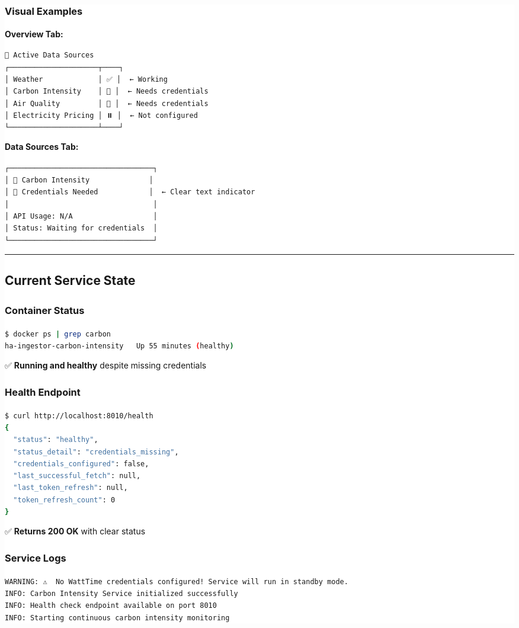 ### Visual Examples

**Overview Tab:**
```
🔗 Active Data Sources
┌─────────────────────┬────┐
│ Weather             │ ✅ │  ← Working
│ Carbon Intensity    │ 🔑 │  ← Needs credentials
│ Air Quality         │ 🔑 │  ← Needs credentials
│ Electricity Pricing │ ⏸️ │  ← Not configured
└─────────────────────┴────┘
```

**Data Sources Tab:**
```
┌──────────────────────────────────┐
│ 🌱 Carbon Intensity              │
│ 🔑 Credentials Needed            │  ← Clear text indicator
│                                  │
│ API Usage: N/A                   │
│ Status: Waiting for credentials  │
└──────────────────────────────────┘
```

---

## Current Service State

### Container Status
```bash
$ docker ps | grep carbon
ha-ingestor-carbon-intensity   Up 55 minutes (healthy)
```

✅ **Running and healthy** despite missing credentials

### Health Endpoint
```bash
$ curl http://localhost:8010/health
{
  "status": "healthy",
  "status_detail": "credentials_missing",
  "credentials_configured": false,
  "last_successful_fetch": null,
  "last_token_refresh": null,
  "token_refresh_count": 0
}
```

✅ **Returns 200 OK** with clear status

### Service Logs
```
WARNING: ⚠️  No WattTime credentials configured! Service will run in standby mode.
INFO: Carbon Intensity Service initialized successfully
INFO: Health check endpoint available on port 8010
INFO: Starting continuous carbon intensity monitoring
```
